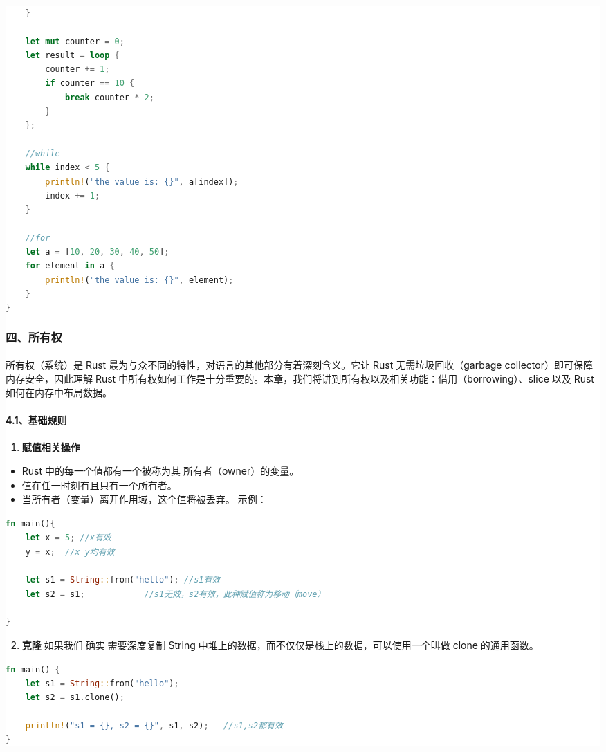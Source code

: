 ````rust
    }

    let mut counter = 0;
    let result = loop {
        counter += 1;
        if counter == 10 {
            break counter * 2;
        }
    };

    //while
    while index < 5 {
        println!("the value is: {}", a[index]);
        index += 1;
    }

    //for
    let a = [10, 20, 30, 40, 50];
    for element in a {
        println!("the value is: {}", element);
    }
}
````

### 四、所有权
所有权（系统）是 Rust 最为与众不同的特性，对语言的其他部分有着深刻含义。它让 Rust 无需垃圾回收（garbage collector）即可保障内存安全，因此理解 Rust 中所有权如何工作是十分重要的。本章，我们将讲到所有权以及相关功能：借用（borrowing）、slice 以及 Rust 如何在内存中布局数据。

#### 4.1、基础规则
1. **赋值相关操作**
* Rust 中的每一个值都有一个被称为其 所有者（owner）的变量。  
* 值在任一时刻有且只有一个所有者。
* 当所有者（变量）离开作用域，这个值将被丢弃。
示例：
```rust
fn main(){
    let x = 5; //x有效
    y = x;  //x y均有效

    let s1 = String::from("hello"); //s1有效
    let s2 = s1;            //s1无效，s2有效，此种赋值称为移动（move）

}
```

2. **克隆**
如果我们 确实 需要深度复制 String 中堆上的数据，而不仅仅是栈上的数据，可以使用一个叫做 clone 的通用函数。
```rust
fn main() {
    let s1 = String::from("hello");
    let s2 = s1.clone();

    println!("s1 = {}, s2 = {}", s1, s2);   //s1,s2都有效
}
```
